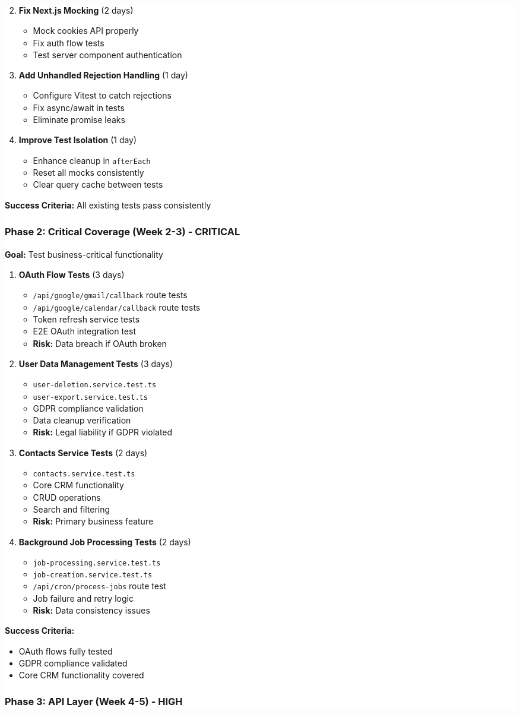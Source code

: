 2. **Fix Next.js Mocking** (2 days)
   - Mock cookies API properly
   - Fix auth flow tests
   - Test server component authentication

3. **Add Unhandled Rejection Handling** (1 day)
   - Configure Vitest to catch rejections
   - Fix async/await in tests
   - Eliminate promise leaks

4. **Improve Test Isolation** (1 day)
   - Enhance cleanup in `afterEach`
   - Reset all mocks consistently
   - Clear query cache between tests

**Success Criteria:** All existing tests pass consistently

### Phase 2: Critical Coverage (Week 2-3) - CRITICAL

**Goal:** Test business-critical functionality

1. **OAuth Flow Tests** (3 days)
   - `/api/google/gmail/callback` route tests
   - `/api/google/calendar/callback` route tests
   - Token refresh service tests
   - E2E OAuth integration test
   - **Risk:** Data breach if OAuth broken

2. **User Data Management Tests** (3 days)
   - `user-deletion.service.test.ts`
   - `user-export.service.test.ts`
   - GDPR compliance validation
   - Data cleanup verification
   - **Risk:** Legal liability if GDPR violated

3. **Contacts Service Tests** (2 days)
   - `contacts.service.test.ts`
   - Core CRM functionality
   - CRUD operations
   - Search and filtering
   - **Risk:** Primary business feature

4. **Background Job Processing Tests** (2 days)
   - `job-processing.service.test.ts`
   - `job-creation.service.test.ts`
   - `/api/cron/process-jobs` route test
   - Job failure and retry logic
   - **Risk:** Data consistency issues

**Success Criteria:**
- OAuth flows fully tested
- GDPR compliance validated
- Core CRM functionality covered

### Phase 3: API Layer (Week 4-5) - HIGH
